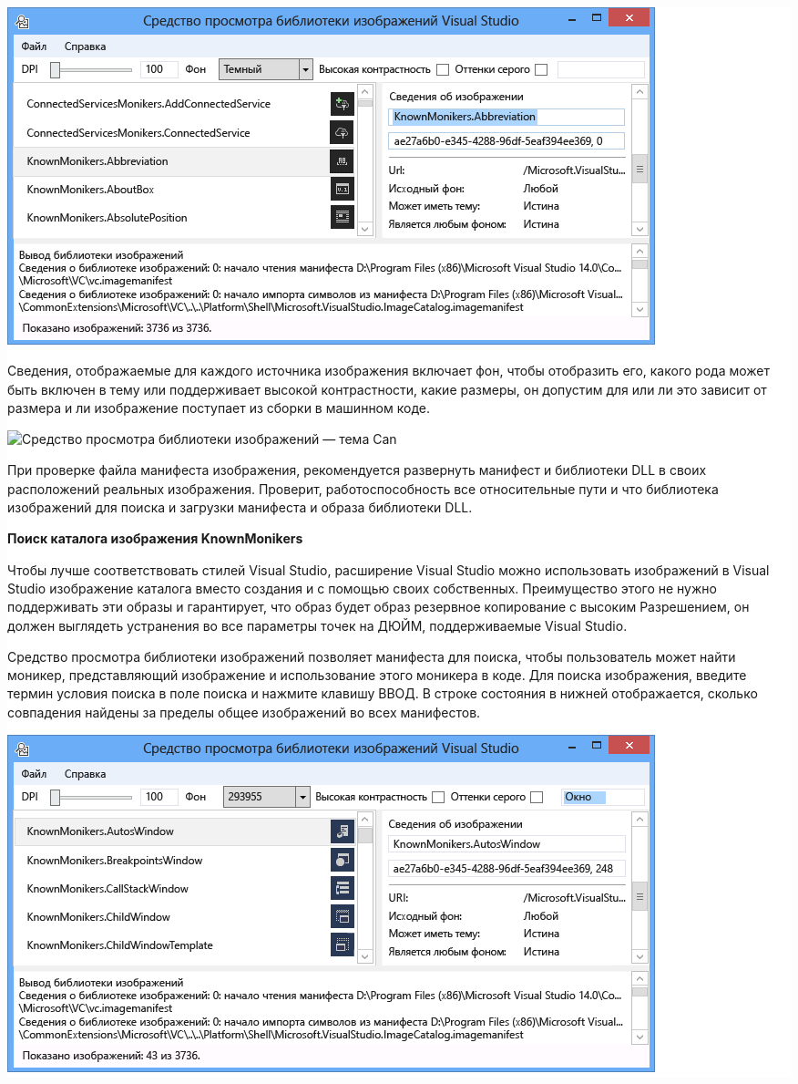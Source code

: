  ![Сведения об изображении средство просмотра библиотеки изображений](../../extensibility/internals/media/image-library-viewer-image-details.png "сведения об изображении средство просмотра библиотеки изображений")  
  
 Сведения, отображаемые для каждого источника изображения включает фон, чтобы отобразить его, какого рода может быть включен в тему или поддерживает высокой контрастности, какие размеры, он допустим для или ли это зависит от размера и ли изображение поступает из сборки в машинном коде.  
  
 ![Средство просмотра библиотеки изображений — тема Can](../../extensibility/internals/media/image-library-viewer-can-theme.png "средство просмотра библиотеки изображений — тема Can")  
  
 При проверке файла манифеста изображения, рекомендуется развернуть манифест и библиотеки DLL в своих расположений реальных изображения. Проверит, работоспособность все относительные пути и что библиотека изображений для поиска и загрузки манифеста и образа библиотеки DLL.  
  
 **Поиск каталога изображения KnownMonikers**  
  
 Чтобы лучше соответствовать стилей Visual Studio, расширение Visual Studio можно использовать изображений в Visual Studio изображение каталога вместо создания и с помощью своих собственных. Преимущество этого не нужно поддерживать эти образы и гарантирует, что образ будет образ резервное копирование с высоким Разрешением, он должен выглядеть устранения во все параметры точек на ДЮЙМ, поддерживаемые Visual Studio.  
  
 Средство просмотра библиотеки изображений позволяет манифеста для поиска, чтобы пользователь может найти моникер, представляющий изображение и использование этого моникера в коде. Для поиска изображения, введите термин условия поиска в поле поиска и нажмите клавишу ВВОД. В строке состояния в нижней отображается, сколько совпадения найдены за пределы общее изображений во всех манифестов.  
  
 ![Фильтр средство просмотра библиотеки изображений](../../extensibility/internals/media/image-library-viewer-filter.png "фильтра средство просмотра библиотеки изображений")  
  